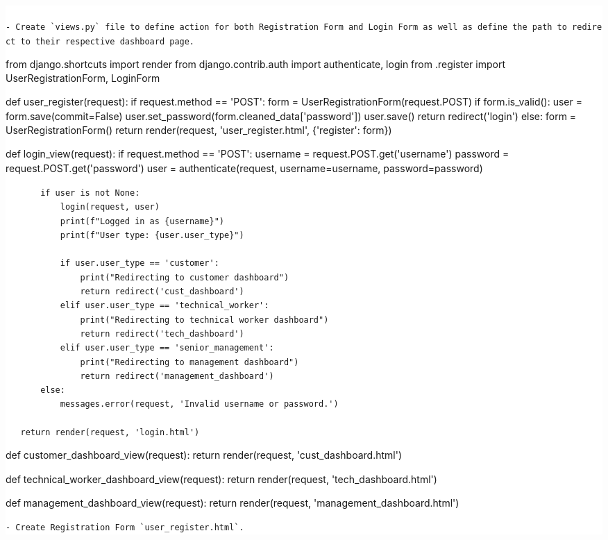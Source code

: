   ```

 - Create `views.py` file to define action for both Registration Form and Login Form as well as define the path to redirect to their respective dashboard page.

   ```
   from django.shortcuts import render
   from django.contrib.auth import authenticate, login
   from .register import UserRegistrationForm, LoginForm
   
   
   
   def user_register(request):
       if request.method == 'POST':
           form = UserRegistrationForm(request.POST)
           if form.is_valid():
               user = form.save(commit=False)
               user.set_password(form.cleaned_data['password'])
               user.save()
               return redirect('login')
       else:
           form = UserRegistrationForm()
       return render(request, 'user_register.html', {'register': form})
   
   
   def login_view(request):
       if request.method == 'POST':
           username = request.POST.get('username')
           password = request.POST.get('password')
           user = authenticate(request, username=username, password=password)
   
           if user is not None:
               login(request, user)
               print(f"Logged in as {username}")
               print(f"User type: {user.user_type}")
               
               if user.user_type == 'customer':
                   print("Redirecting to customer dashboard")
                   return redirect('cust_dashboard')
               elif user.user_type == 'technical_worker':
                   print("Redirecting to technical worker dashboard")
                   return redirect('tech_dashboard')
               elif user.user_type == 'senior_management':
                   print("Redirecting to management dashboard")
                   return redirect('management_dashboard')
           else:
               messages.error(request, 'Invalid username or password.')
       
       return render(request, 'login.html')
   
   def customer_dashboard_view(request): return render(request, 'cust_dashboard.html')
   
   def technical_worker_dashboard_view(request): return render(request, 'tech_dashboard.html')
       
   def management_dashboard_view(request): return render(request, 'management_dashboard.html')
   
   ```
 - Create Registration Form `user_register.html`.

   ```
   <style>
    .form-container {
        display: flex;
        flex-direction: column;
        align-items: flex-start;
    }
